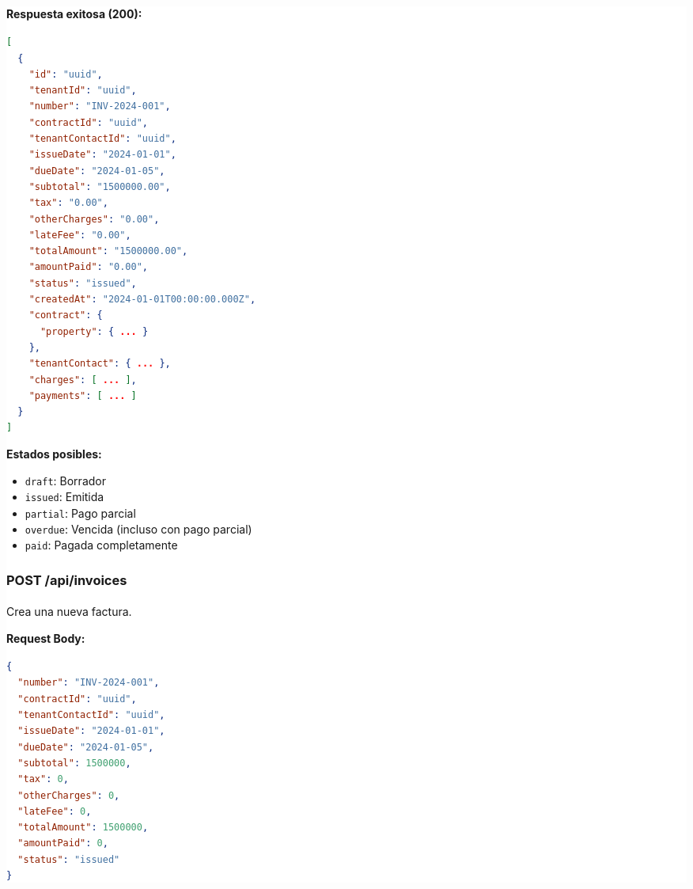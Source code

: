 **Respuesta exitosa (200):**
```json
[
  {
    "id": "uuid",
    "tenantId": "uuid",
    "number": "INV-2024-001",
    "contractId": "uuid",
    "tenantContactId": "uuid",
    "issueDate": "2024-01-01",
    "dueDate": "2024-01-05",
    "subtotal": "1500000.00",
    "tax": "0.00",
    "otherCharges": "0.00",
    "lateFee": "0.00",
    "totalAmount": "1500000.00",
    "amountPaid": "0.00",
    "status": "issued",
    "createdAt": "2024-01-01T00:00:00.000Z",
    "contract": {
      "property": { ... }
    },
    "tenantContact": { ... },
    "charges": [ ... ],
    "payments": [ ... ]
  }
]
```

**Estados posibles:**
- `draft`: Borrador
- `issued`: Emitida
- `partial`: Pago parcial
- `overdue`: Vencida (incluso con pago parcial)
- `paid`: Pagada completamente

### POST /api/invoices
Crea una nueva factura.

**Request Body:**
```json
{
  "number": "INV-2024-001",
  "contractId": "uuid",
  "tenantContactId": "uuid",
  "issueDate": "2024-01-01",
  "dueDate": "2024-01-05",
  "subtotal": 1500000,
  "tax": 0,
  "otherCharges": 0,
  "lateFee": 0,
  "totalAmount": 1500000,
  "amountPaid": 0,
  "status": "issued"
}
```
